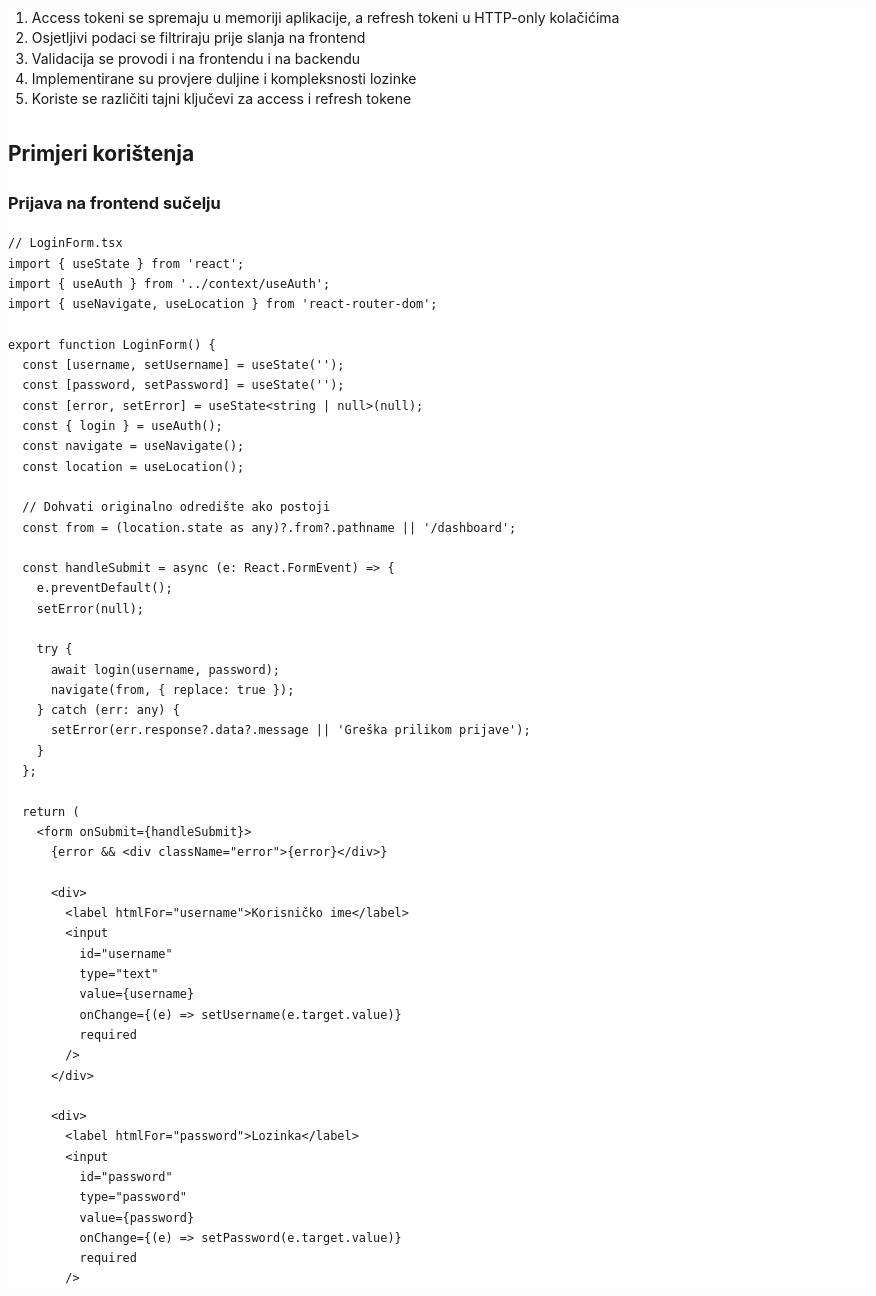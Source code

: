 1. Access tokeni se spremaju u memoriji aplikacije, a refresh tokeni u HTTP-only kolačićima
2. Osjetljivi podaci se filtriraju prije slanja na frontend
3. Validacija se provodi i na frontendu i na backendu
4. Implementirane su provjere duljine i kompleksnosti lozinke
5. Koriste se različiti tajni ključevi za access i refresh tokene

## Primjeri korištenja

### Prijava na frontend sučelju

```tsx
// LoginForm.tsx
import { useState } from 'react';
import { useAuth } from '../context/useAuth';
import { useNavigate, useLocation } from 'react-router-dom';

export function LoginForm() {
  const [username, setUsername] = useState('');
  const [password, setPassword] = useState('');
  const [error, setError] = useState<string | null>(null);
  const { login } = useAuth();
  const navigate = useNavigate();
  const location = useLocation();
  
  // Dohvati originalno odredište ako postoji
  const from = (location.state as any)?.from?.pathname || '/dashboard';

  const handleSubmit = async (e: React.FormEvent) => {
    e.preventDefault();
    setError(null);
    
    try {
      await login(username, password);
      navigate(from, { replace: true });
    } catch (err: any) {
      setError(err.response?.data?.message || 'Greška prilikom prijave');
    }
  };

  return (
    <form onSubmit={handleSubmit}>
      {error && <div className="error">{error}</div>}
      
      <div>
        <label htmlFor="username">Korisničko ime</label>
        <input
          id="username"
          type="text"
          value={username}
          onChange={(e) => setUsername(e.target.value)}
          required
        />
      </div>
      
      <div>
        <label htmlFor="password">Lozinka</label>
        <input
          id="password"
          type="password"
          value={password}
          onChange={(e) => setPassword(e.target.value)}
          required
        />
```